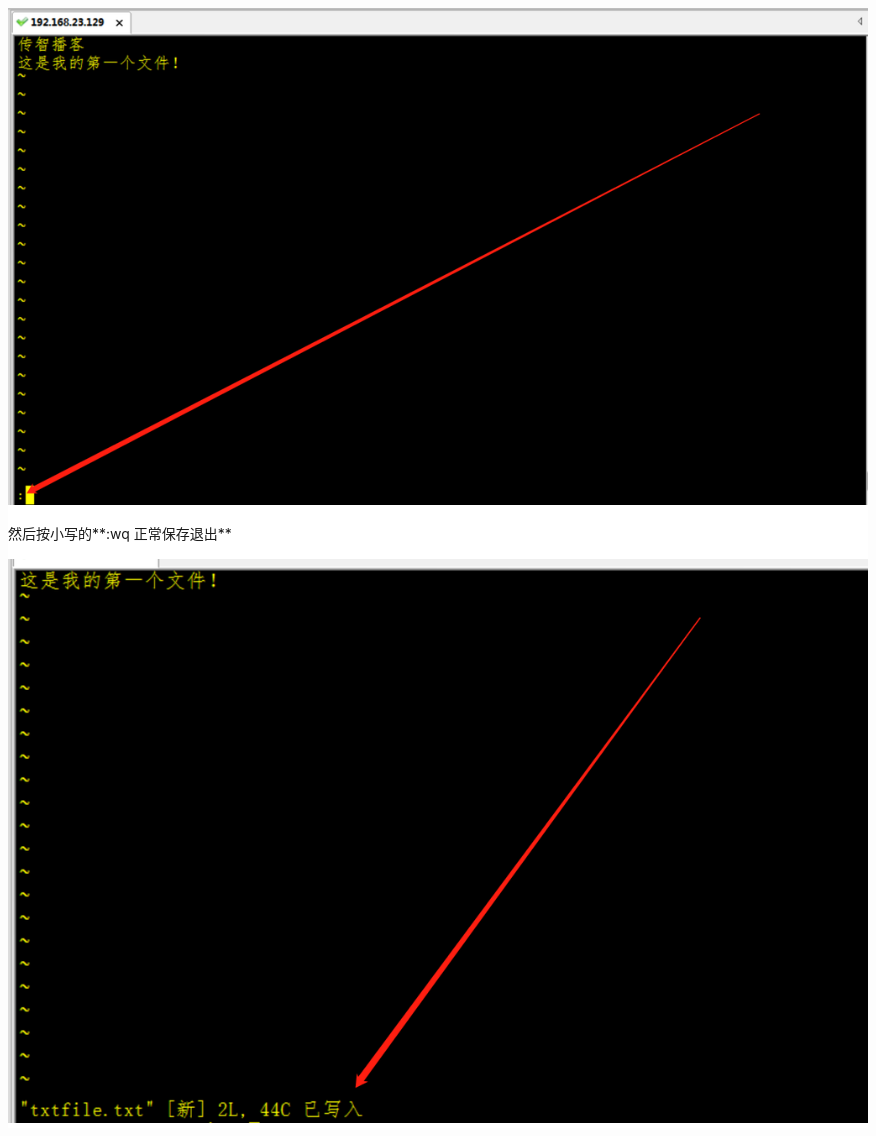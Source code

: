 ![1576655879564](img/1576655879564.png)

然后按小写的**:wq 正常保存退出**

![1576655592207](img/1576655592207.png)
